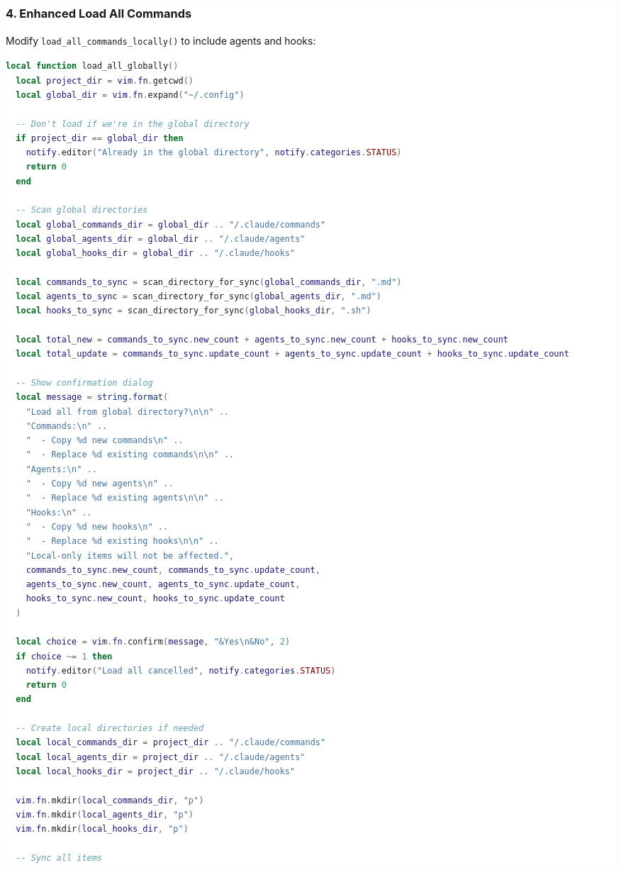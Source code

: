 ```lua
```

### 4. Enhanced Load All Commands

Modify `load_all_commands_locally()` to include agents and hooks:

```lua
local function load_all_globally()
  local project_dir = vim.fn.getcwd()
  local global_dir = vim.fn.expand("~/.config")

  -- Don't load if we're in the global directory
  if project_dir == global_dir then
    notify.editor("Already in the global directory", notify.categories.STATUS)
    return 0
  end

  -- Scan global directories
  local global_commands_dir = global_dir .. "/.claude/commands"
  local global_agents_dir = global_dir .. "/.claude/agents"
  local global_hooks_dir = global_dir .. "/.claude/hooks"

  local commands_to_sync = scan_directory_for_sync(global_commands_dir, ".md")
  local agents_to_sync = scan_directory_for_sync(global_agents_dir, ".md")
  local hooks_to_sync = scan_directory_for_sync(global_hooks_dir, ".sh")

  local total_new = commands_to_sync.new_count + agents_to_sync.new_count + hooks_to_sync.new_count
  local total_update = commands_to_sync.update_count + agents_to_sync.update_count + hooks_to_sync.update_count

  -- Show confirmation dialog
  local message = string.format(
    "Load all from global directory?\n\n" ..
    "Commands:\n" ..
    "  - Copy %d new commands\n" ..
    "  - Replace %d existing commands\n\n" ..
    "Agents:\n" ..
    "  - Copy %d new agents\n" ..
    "  - Replace %d existing agents\n\n" ..
    "Hooks:\n" ..
    "  - Copy %d new hooks\n" ..
    "  - Replace %d existing hooks\n\n" ..
    "Local-only items will not be affected.",
    commands_to_sync.new_count, commands_to_sync.update_count,
    agents_to_sync.new_count, agents_to_sync.update_count,
    hooks_to_sync.new_count, hooks_to_sync.update_count
  )

  local choice = vim.fn.confirm(message, "&Yes\n&No", 2)
  if choice ~= 1 then
    notify.editor("Load all cancelled", notify.categories.STATUS)
    return 0
  end

  -- Create local directories if needed
  local local_commands_dir = project_dir .. "/.claude/commands"
  local local_agents_dir = project_dir .. "/.claude/agents"
  local local_hooks_dir = project_dir .. "/.claude/hooks"

  vim.fn.mkdir(local_commands_dir, "p")
  vim.fn.mkdir(local_agents_dir, "p")
  vim.fn.mkdir(local_hooks_dir, "p")

  -- Sync all items
```
